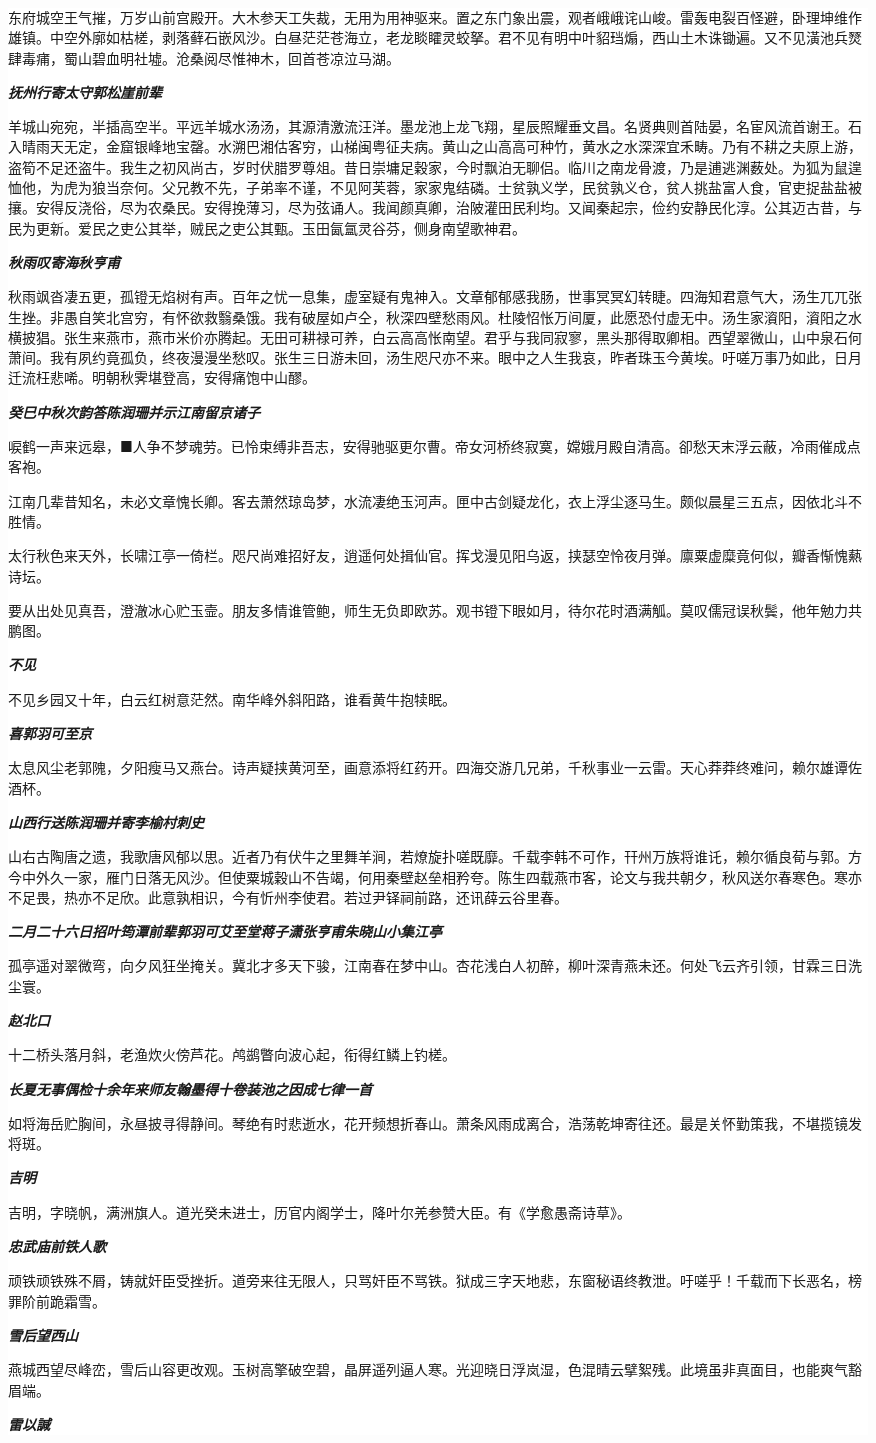 东府城空王气摧，万岁山前宫殿开。大木参天工失裁，无用为用神驱来。置之东门象出震，观者峨峨诧山峻。雷轰电裂百怪避，卧理坤维作雄镇。中空外廓如枯槎，剥落藓石嵌风沙。白昼茫茫苍海立，老龙睒矐灵蛟拏。君不见有明中叶貂珰煽，西山土木诛锄遍。又不见潢池兵燹肆毒痡，蜀山碧血明社墟。沧桑阅尽惟神木，回首苍凉泣马湖。  

***抚州行寄太守郭松崖前辈***  

羊城山宛宛，半插高空半。平远羊城水汤汤，其源清激流汪洋。墨龙池上龙飞翔，星辰照耀垂文昌。名贤典则首陆晏，名宦风流首谢王。石入晴雨天无定，金窟银峰地宝罄。水溯巴湘估客穷，山梯闽粤征夫病。黄山之山高高可种竹，黄水之水深深宜禾畴。乃有不耕之夫原上游，盗筍不足还盗牛。我生之初风尚古，岁时伏腊罗尊俎。昔日崇墉足穀家，今时飘泊无聊侣。临川之南龙骨渡，乃是逋逃渊薮处。为狐为鼠遑恤他，为虎为狼当奈何。父兄教不先，子弟率不谨，不见阿芙蓉，家家鬼结磷。士贫孰义学，民贫孰义仓，贫人挑盐富人食，官吏捉盐盐被攘。安得反浇俗，尽为农桑民。安得挽薄习，尽为弦诵人。我闻颜真卿，治陂灌田民利均。又闻秦起宗，俭约安静民化淳。公其迈古昔，与民为更新。爱民之吏公其举，贼民之吏公其甄。玉田氤氲灵谷芬，侧身南望歌神君。  

***秋雨叹寄海秋亨甫***  

秋雨飒沓凄五更，孤镫无焰树有声。百年之忧一息集，虚室疑有鬼神入。文章郁郁感我肠，世事冥冥幻转睫。四海知君意气大，汤生兀兀张生挫。非愚自笑北宫穷，有怀欲救翳桑饿。我有破屋如卢仝，秋深四壁愁雨风。杜陵怊怅万间厦，此愿恐付虚无中。汤生家澬阳，澬阳之水横披猖。张生来燕市，燕市米价亦腾起。无田可耕禄可养，白云高高怅南望。君乎与我同寂寥，黑头那得取卿相。西望翠微山，山中泉石何萧间。我有夙约竟孤负，终夜漫漫坐愁叹。张生三日游未回，汤生咫尺亦不来。眼中之人生我哀，昨者珠玉今黄埃。吁嗟万事乃如此，日月迁流枉悲唏。明朝秋霁堪登高，安得痛饱中山醪。  

***癸巳中秋次韵答陈润珊并示江南留京诸子***  

唳鹤一声来远皋，■人争不梦魂劳。已怜束缚非吾志，安得驰驱更尔曹。帝女河桥终寂寞，嫦娥月殿自清高。卻愁天末浮云蔽，冷雨催成点客袍。  

江南几辈昔知名，未必文章愧长卿。客去萧然琼岛梦，水流凄绝玉河声。匣中古剑疑龙化，衣上浮尘逐马生。颇似晨星三五点，因依北斗不胜情。  

太行秋色来天外，长啸江亭一倚栏。咫尺尚难招好友，逍遥何处揖仙官。挥戈漫见阳乌返，挟瑟空怜夜月弹。廪粟虚糜竟何似，瓣香惭愧爇诗坛。  

要从出处见真吾，澄澈冰心贮玉壸。朋友多情谁管鲍，师生无负即欧苏。观书镫下眼如月，待尔花时酒满觚。莫叹儒冠误秋鬓，他年勉力共鹏图。  

***不见***  

不见乡园又十年，白云红树意茫然。南华峰外斜阳路，谁看黄牛抱犊眠。  

***喜郭羽可至京***  

太息风尘老郭隗，夕阳瘦马又燕台。诗声疑挟黄河至，画意添将红药开。四海交游几兄弟，千秋事业一云雷。天心莽莽终难问，赖尔雄谭佐酒杯。  

***山西行送陈润珊并寄李榆村刺史***  

山右古陶唐之遗，我歌唐风郁以思。近者乃有伏牛之里舞羊涧，若燎旋扑嗟既靡。千载李韩不可作，幵州万族将谁讬，赖尔循良荀与郭。方今中外久一家，雁门日落无风沙。但使粟城穀山不告竭，何用秦壁赵垒相矜夸。陈生四载燕市客，论文与我共朝夕，秋风送尔春寒色。寒亦不足畏，热亦不足欣。此意孰相识，今有忻州李使君。若过尹铎祠前路，还讯薛云谷里春。  

***二月二十六日招叶筠潭前辈郭羽可艾至堂蒋子潇张亨甫朱晓山小集江亭***  

孤亭遥对翠微弯，向夕风狂坐掩关。冀北才多天下骏，江南春在梦中山。杏花浅白人初醉，柳叶深青燕未还。何处飞云齐引领，甘霖三日洗尘寰。  

***赵北口***  

十二桥头落月斜，老渔炊火傍芦花。鸬鹚瞥向波心起，衔得红鳞上钓槎。  

***长夏无事偶检十余年来师友翰墨得十卷装池之因成七律一首***  

如将海岳贮胸间，永昼披寻得静间。琴绝有时悲逝水，花开频想折春山。萧条风雨成离合，浩荡乾坤寄往还。最是关怀勤策我，不堪揽镜发将斑。  

***吉明***  

吉明，字晓帆，满洲旗人。道光癸未进士，历官内阁学士，降叶尔羌参赞大臣。有《学愈愚斋诗草》。  

***忠武庙前铁人歌***  

顽铁顽铁殊不屑，铸就奸臣受挫折。道旁来往无限人，只骂奸臣不骂铁。狱成三字天地悲，东窗秘语终教泄。吁嗟乎！千载而下长恶名，榜罪阶前跪霜雪。  

***雪后望西山***  

燕城西望尽峰峦，雪后山容更改观。玉树高擎破空碧，晶屏遥列逼人寒。光迎晓日浮岚湿，色混晴云擘絮残。此境虽非真面目，也能爽气豁眉端。  

***雷以諴***  
